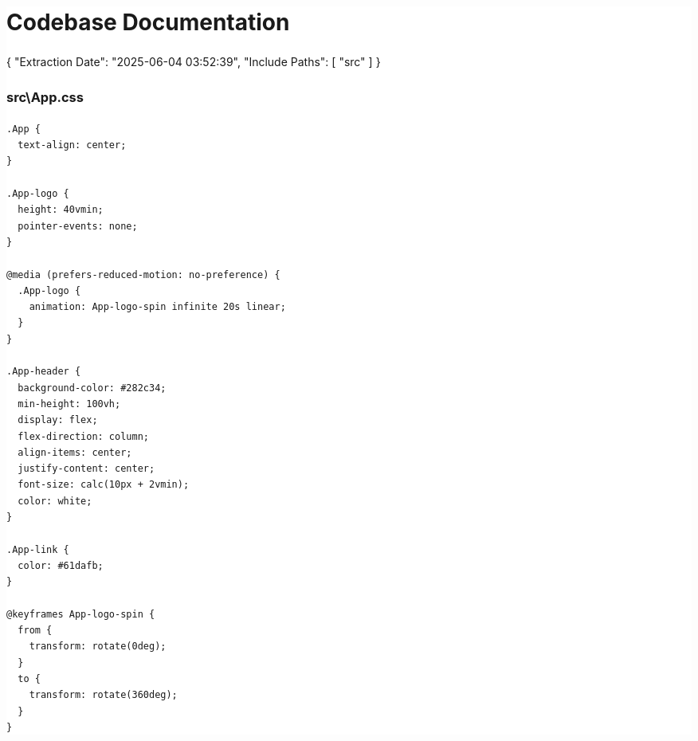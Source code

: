 # Codebase Documentation

{
  "Extraction Date": "2025-06-04 03:52:39",
  "Include Paths": [
    "src"
  ]
}

### src\App.css
```
.App {
  text-align: center;
}

.App-logo {
  height: 40vmin;
  pointer-events: none;
}

@media (prefers-reduced-motion: no-preference) {
  .App-logo {
    animation: App-logo-spin infinite 20s linear;
  }
}

.App-header {
  background-color: #282c34;
  min-height: 100vh;
  display: flex;
  flex-direction: column;
  align-items: center;
  justify-content: center;
  font-size: calc(10px + 2vmin);
  color: white;
}

.App-link {
  color: #61dafb;
}

@keyframes App-logo-spin {
  from {
    transform: rotate(0deg);
  }
  to {
    transform: rotate(360deg);
  }
}

```
